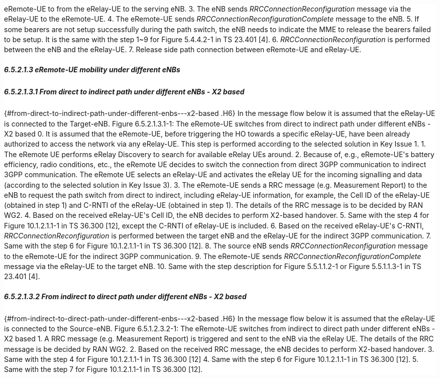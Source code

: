 eRemote-UE to from the eRelay-UE to the serving eNB.
3\. The eNB sends _RRCConnectionReconfiguration_ message via the eRelay-UE to
the eRemote-UE.
4\. The eRemote-UE sends _RRCConnectionReconfigurationComplete_ message to the
eNB.
5\. If some bearers are not setup successfully during the path switch, the eNB
needs to indicate the MME to release the bearers failed to be setup. It is the
same with the step 1\~9 for Figure 5.4.4.2-1 in TS 23.401 [4].
6\. _RRCConnectionReconfiguration_ is performed between the eNB and the
eRelay-UE.
7\. Release side path connection between eRemote-UE and eRelay-UE.
##### 6.5.2.1.3 eRemote-UE mobility under different eNBs
##### 6.5.2.1.3.1 From direct to indirect path under different eNBs - X2 based
{#from-direct-to-indirect-path-under-different-enbs---x2-based .H6}
In the message flow below it is assumed that the eRelay-UE is connected to the
Target-eNB.
Figure 6.5.2.1.3.1-1: The eRemote-UE switches from direct to indirect path
under different eNBs -X2 based
0\. It is assumed that the eRemote-UE, before triggering the HO towards a
specific eRelay-UE, have been already authorized to access the network via any
eRelay-UE. This step is performed according to the selected solution in Key
Issue 1.
1\. The eRemote UE performs eRelay Discovery to search for available eRelay
UEs around.
2\. Because of, e.g., eRemote-UE\'s battery efficiency, radio conditions,
etc., the eRemote UE decides to switch the connection from direct 3GPP
communication to indirect 3GPP communication. The eRemote UE selects an
eRelay-UE and activates the eRelay UE for the incoming signalling and data
(according to the selected solution in Key Issue 3).
3\. The eRemote-UE sends a RRC message (e.g. Measurement Report) to the eNB to
request the path switch from direct to indirect, including eRelay-UE
information, for example, the Cell ID of the eRelay-UE (obtained in step 1)
and C-RNTI of the eRelay-UE (obtained in step 1). The details of the RRC
message is to be decided by RAN WG2.
4\. Based on the received eRelay-UE\'s Cell ID, the eNB decides to perform
X2-based handover.
5\. Same with the step 4 for Figure 10.1.2.1.1-1 in TS 36.300 [12], except the
C-RNTI of eRelay-UE is included.
6\. Based on the received eRelay-UE\'s C-RNTI, _RRCConnectionReconfiguration_
is performed between the target eNB and the eRelay-UE for the indirect 3GPP
communication.
7\. Same with the step 6 for Figure 10.1.2.1.1-1 in TS 36.300 [12].
8\. The source eNB sends _RRCConnectionReconfiguration_ message to the
eRemote-UE for the indirect 3GPP communication.
9\. The eRemote-UE sends _RRCConnectionReconfigurationComplete_ message via
the eRelay-UE to the target eNB.
10\. Same with the step description for Figure 5.5.1.1.2-1 or Figure
5.5.1.1.3-1 in TS 23.401 [4].
##### 6.5.2.1.3.2 From indirect to direct path under different eNBs - X2 based
{#from-indirect-to-direct-path-under-different-enbs---x2-based .H6}
In the message flow below it is assumed that the eRelay-UE is connected to the
Source-eNB.
Figure 6.5.1.2.3.2-1: The eRemote-UE switches from indirect to direct path
under different eNBs -X2 based
1\. A RRC message (e.g. Measurement Report) is triggered and sent to the eNB
via the eRelay UE. The details of the RRC message is be decided by RAN WG2.
2\. Based on the received RRC message, the eNB decides to perform X2-based
handover.
3\. Same with the step 4 for Figure 10.1.2.1.1-1 in TS 36.300 [12]
4\. Same with the step 6 for Figure 10.1.2.1.1-1 in TS 36.300 [12].
5\. Same with the step 7 for Figure 10.1.2.1.1-1 in TS 36.300 [12].